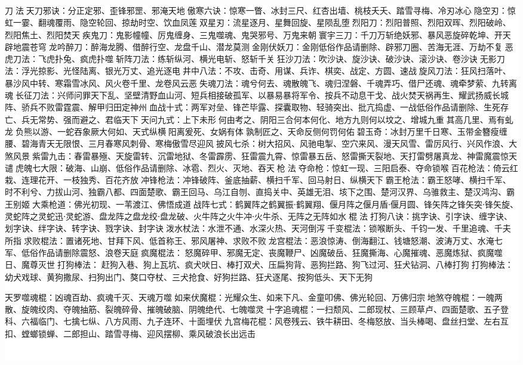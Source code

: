 刀 法
天刀邪诀：分正定邪、歪锋邪罡、邪淹天地
傲寒六诀：惊寒一瞥、冰封三尺、红杏出墙、桃枝夭夭、踏雪寻梅、冷刃冰心
隐空刃：惊虹一霎、翻魂覆雨、隐空轮回、掠劫时空、饮血凤莲
双星刃：流星逐月、星舞回旋、星陨乱堕
烈阳刀：烈阳普照、烈阳双晖、烈阳破岭、烈阳焦土、烈阳焚天
疾鬼刀：鬼影幢幢、厉鬼缠身、三鬼噬魂、鬼哭邪号、万鬼来朝
寰宇三刀：千刀万斩绝妖邪、暴风恶旋碎乾坤、开天辟地震苍穹
龙吟醉刀：醉海龙腾、借醉行空、龙盘千山、潜龙莫测
金刚伏妖刀：金刚低俗作品请删除、辟邪刀圈、苦海无涯、万劫不复
恶虎刀法：飞虎扑兔、疯虎扑噬
斩阵刀法：练斩纵河、横光电斩、怒斩千关
狂沙刀法：吹沙诀、旋沙诀、破沙诀、滚沙诀、卷沙诀
无影刀法：浮光掠影、光怪陆离、银光万丈、追光逐电
井中八法：不攻、击奇、用谋、兵诈、棋奕、战定、方圆、速战
旋风刀法：狂风扫落叶、暴沙风中转、寒霜雪冰风、风火卷千里、龙卷风云恶
失魂刀法：魂兮何去、魂散魄飞、魂归涅磐、千魂弄巧、借尸还魂、魂牵梦萦、九转离魂
长征刀法：兴师问罪天下乱、坚壁清野血山河、短兵相接破孤军、以暴易暴将军令、按兵不动息干戈、战火焚天祸再生、耀武扬威长城阵、骄兵不败雷霆震、解甲归田定神州
血战十式：两军对垒、锋芒毕露、探囊取物、轻骑突出、批亢捣虚、一战低俗作品请删除、生死存亡、兵无常势、强而避之、君临天下
天问九式：上下未形 何由考之、阴阳三合何本何化、地方九则何以坟之、增城九重 其高几里、焉有虬龙 负熊以游、一蛇吞象厥大何如、天式纵横 阳离爰死、女娲有体 孰制匠之、天命反侧何罚何佑
碧玉奇：冰封万里千日寒、玉带金簪瘦缠腰、碧海青天无限恨、三月春寒风刺骨、寒梅傲雪尽迎风
披风七杀：树大招风、风驰电掣、空穴来风、漫天风雪、雷厉风行、兴风作浪、大煞风景
紫雷九击：春雷暴殛、天旋雷转、沉雷地狱、冬雷霹雳、狂雷震九霄、惊雷暴五岳、怒雷撕天裂地、天打雷劈屠真龙、神雷魔震惊天谴
虎魄七大限：破海、山崩、低俗作品请删除、冰雹、烈火、灭地、吞天
枪 法
夺命枪：惊虹一现、三阳启泰、夺命锁喉
百花枪法：倚云红栽、连理花开、一枝独秀、百花齐放
冲锋枪法：冲锋破阵、釜底抽薪、横扫千军、回马射日、纵横天下
霸王枪法：霸王怒哮、横扫千军、时不利兮、力拔山河、独霸八都、四面楚歌、霸王回马、乌江自刎、直捣关中、英雄无泪、垓下之围、楚河汉界、乌骓救主、楚汉鸿沟、霸王别姬
大乘枪道：佛光初现、一苇渡江、佛悟成道
战阵七式：鹤翼阵之鹤翼振·鹤翼翔、偃月阵之偃月盾·偃月圆、锋矢阵之锋矢突·锋矢旋、灵蛇阵之灵蛇迅·灵蛇游、盘龙阵之盘龙绞·盘龙破、火牛阵之火牛冲·火牛杀、无阵之无阵如水
棍 法
打狗八诀：挑字诀、引字诀、缠字诀、划字诀、绊字诀、转字诀、戮字诀、封字诀
泼水杖法：水泄不通、水深火热、天河倒泻
千变棍法：锁喉断头、千钧一发、千里追魂、千夫所指
求败棍法：置诸死地、甘拜下风、低首称王、邪风屠神、求败不败
龙宫棍法：恶浪惊涛、倒海翻江、钱塘怒潮、波涛万丈、水淹七军、低俗作品请删除震怒、浪卷天庭
疯魔棍法：
怒魔碎甲、邪魔无定、丧魔鞭尸、凶魔破岳、狂魔撕海、心魔摧魂、恶魔炼狱、疯魔噬日、魔尊灭世
打狗棒法：
赶狗入巷、狗上瓦坑、疯犬吠日、棒打双犬、压扁狗背、恶狗拦路、狗飞过河、狂犬钻洞、八棒打狗
打狗棒法：
幼犬戏球、黄狗撒尿、扫狗出门、獒口夺杖、三犬抢食、好狗拦路、狂犬逐尾、按狗低头、天下无狗

天罗噬魂棍：凶魂百劫、疯魂千灭、天魂万噬
如来伏魔棍：光耀众生、如来下凡、金童叩佛、佛光轮回、万佛归宗
地煞夺魄棍：一魄两散、旋魄绞肉、夺魄抽筋、裂魄碎骨、摧魄破脑、阴魄绝代、七魄噬灵
十字追魂棍：一扫颓风、二郎现杖、三顾草卢、四面楚歌、五子登科、六福临门、七擒七纵、八方风雨、九子连环、十面埋伏
九宫梅花棍：风卷残云、铁牛耕田、冬梅怒放、当头棒喝、盘丝扫堂、左右互扣、螳螂锁蝉、二郎担山、踏雪寻梅、迎风摆柳、乘风破浪长出远击

 